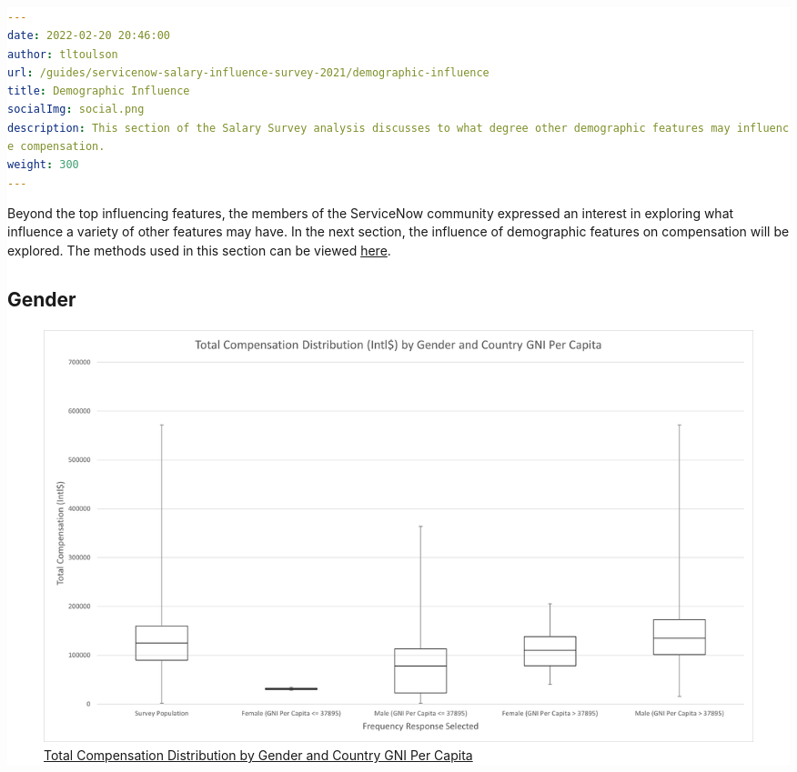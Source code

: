 ```yaml
---
date: 2022-02-20 20:46:00
author: tltoulson
url: /guides/servicenow-salary-influence-survey-2021/demographic-influence
title: Demographic Influence
socialImg: social.png
description: This section of the Salary Survey analysis discusses to what degree other demographic features may influence compensation.
weight: 300
---
```


Beyond the top influencing features, the members of the ServiceNow community expressed an interest in exploring what influence a variety of other features may have. In the next section, the influence of demographic features on compensation will be explored. The methods used in this section can be viewed [here][1].

## Gender

<a href="images/total_compensation_distribution_by_country_gender_and_gni_per_capita.png">
    <figure>
    <img src="images/total_compensation_distribution_by_country_gender_and_gni_per_capita.png" />
    <figcaption>
        Total Compensation Distribution by Gender and Country GNI Per Capita
    </figcaption>
    </figure>
</a>


[1]: /guides/servicenow-salary-influence-survey-2020/methods/#step-4-targeted-feature-analysis